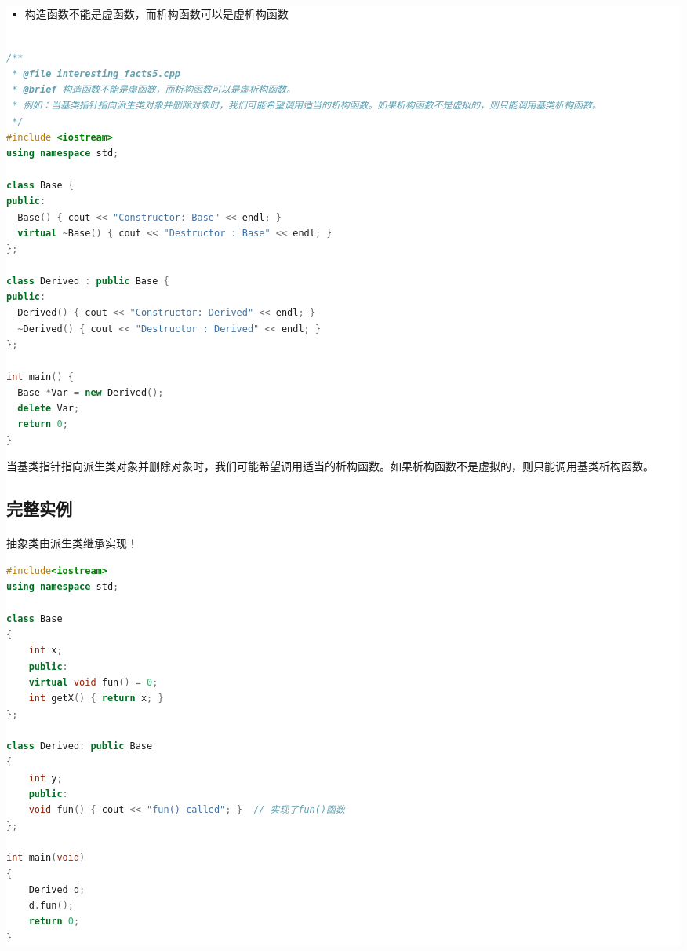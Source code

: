 - 构造函数不能是虚函数，而析构函数可以是虚析构函数

``` c++

/**
 * @file interesting_facts5.cpp
 * @brief 构造函数不能是虚函数，而析构函数可以是虚析构函数。
 * 例如：当基类指针指向派生类对象并删除对象时，我们可能希望调用适当的析构函数。如果析构函数不是虚拟的，则只能调用基类析构函数。
 */
#include <iostream>
using namespace std;

class Base {
public:
  Base() { cout << "Constructor: Base" << endl; }
  virtual ~Base() { cout << "Destructor : Base" << endl; }
};

class Derived : public Base {
public:
  Derived() { cout << "Constructor: Derived" << endl; }
  ~Derived() { cout << "Destructor : Derived" << endl; }
};

int main() {
  Base *Var = new Derived();
  delete Var;
  return 0;
}


```

当基类指针指向派生类对象并删除对象时，我们可能希望调用适当的析构函数。如果析构函数不是虚拟的，则只能调用基类析构函数。

## 完整实例
抽象类由派生类继承实现！
``` c++
#include<iostream> 
using namespace std; 

class Base 
{ 
    int x; 
    public: 
    virtual void fun() = 0; 
    int getX() { return x; } 
}; 

class Derived: public Base 
{ 
    int y; 
    public: 
    void fun() { cout << "fun() called"; }  // 实现了fun()函数
}; 

int main(void) 
{ 
    Derived d; 
    d.fun(); 
    return 0; 
}
```
